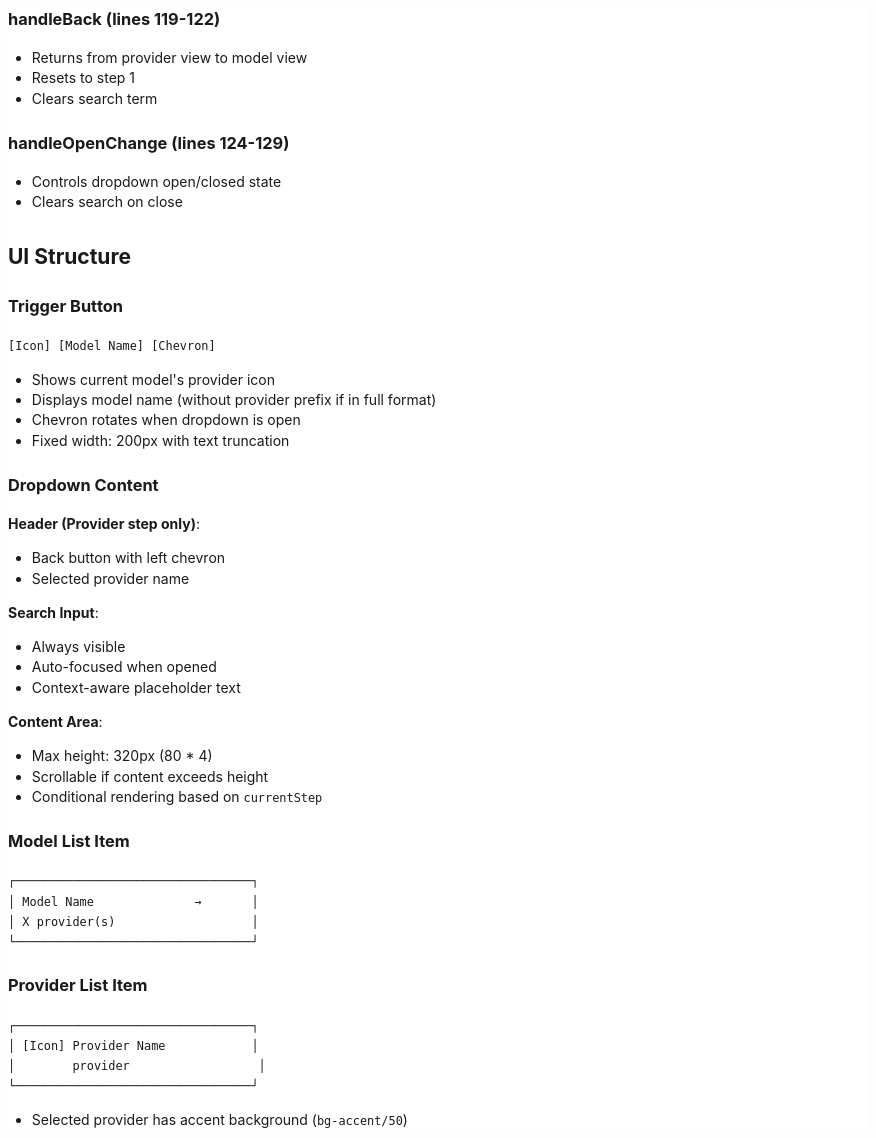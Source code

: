 ### handleBack (lines 119-122)
- Returns from provider view to model view
- Resets to step 1
- Clears search term

### handleOpenChange (lines 124-129)
- Controls dropdown open/closed state
- Clears search on close

## UI Structure

### Trigger Button
```
[Icon] [Model Name] [Chevron]
```
- Shows current model's provider icon
- Displays model name (without provider prefix if in full format)
- Chevron rotates when dropdown is open
- Fixed width: 200px with text truncation

### Dropdown Content

**Header (Provider step only)**:
- Back button with left chevron
- Selected provider name

**Search Input**:
- Always visible
- Auto-focused when opened
- Context-aware placeholder text

**Content Area**:
- Max height: 320px (80 * 4)
- Scrollable if content exceeds height
- Conditional rendering based on `currentStep`

### Model List Item
```
┌─────────────────────────────────┐
│ Model Name              →       │
│ X provider(s)                   │
└─────────────────────────────────┘
```

### Provider List Item
```
┌─────────────────────────────────┐
│ [Icon] Provider Name            │
│        provider                  │
└─────────────────────────────────┘
```
- Selected provider has accent background (`bg-accent/50`)
